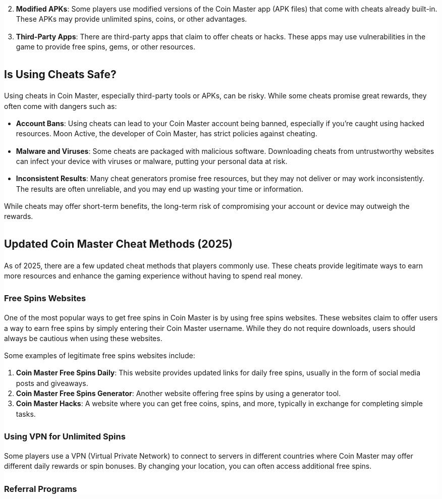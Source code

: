 2. **Modified APKs**: Some players use modified versions of the Coin Master app (APK files) that come with cheats already built-in. These APKs may provide unlimited spins, coins, or other advantages.

3. **Third-Party Apps**: There are third-party apps that claim to offer cheats or hacks. These apps may use vulnerabilities in the game to provide free spins, gems, or other resources.

## Is Using Cheats Safe?

Using cheats in Coin Master, especially third-party tools or APKs, can be risky. While some cheats promise great rewards, they often come with dangers such as:

- **Account Bans**: Using cheats can lead to your Coin Master account being banned, especially if you’re caught using hacked resources. Moon Active, the developer of Coin Master, has strict policies against cheating.
  
- **Malware and Viruses**: Some cheats are packaged with malicious software. Downloading cheats from untrustworthy websites can infect your device with viruses or malware, putting your personal data at risk.

- **Inconsistent Results**: Many cheat generators promise free resources, but they may not deliver or may work inconsistently. The results are often unreliable, and you may end up wasting your time or information.

While cheats may offer short-term benefits, the long-term risk of compromising your account or device may outweigh the rewards.

## Updated Coin Master Cheat Methods (2025)

As of 2025, there are a few updated cheat methods that players commonly use. These cheats provide legitimate ways to earn more resources and enhance the gaming experience without having to spend real money.

### Free Spins Websites

One of the most popular ways to get free spins in Coin Master is by using free spins websites. These websites claim to offer users a way to earn free spins by simply entering their Coin Master username. While they do not require downloads, users should always be cautious when using these websites.

Some examples of legitimate free spins websites include:

1. **Coin Master Free Spins Daily**: This website provides updated links for daily free spins, usually in the form of social media posts and giveaways.
2. **Coin Master Free Spins Generator**: Another website offering free spins by using a generator tool.
3. **Coin Master Hacks**: A website where you can get free coins, spins, and more, typically in exchange for completing simple tasks.

### Using VPN for Unlimited Spins

Some players use a VPN (Virtual Private Network) to connect to servers in different countries where Coin Master may offer different daily rewards or spin bonuses. By changing your location, you can often access additional free spins.

### Referral Programs
